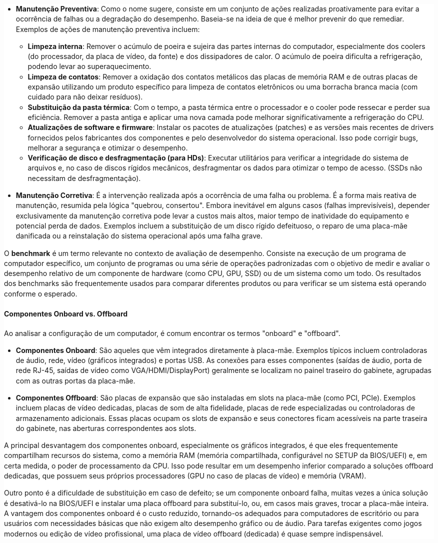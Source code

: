 - **Manutenção Preventiva**: Como o nome sugere, consiste em um conjunto de ações realizadas proativamente para evitar a ocorrência de falhas ou a degradação do desempenho. Baseia-se na ideia de que é melhor prevenir do que remediar. Exemplos de ações de manutenção preventiva incluem:
    - **Limpeza interna**: Remover o acúmulo de poeira e sujeira das partes internas do computador, especialmente dos coolers (do processador, da placa de vídeo, da fonte) e dos dissipadores de calor. O acúmulo de poeira dificulta a refrigeração, podendo levar ao superaquecimento.
    - **Limpeza de contatos**: Remover a oxidação dos contatos metálicos das placas de memória RAM e de outras placas de expansão utilizando um produto específico para limpeza de contatos eletrônicos ou uma borracha branca macia (com cuidado para não deixar resíduos).
    - **Substituição da pasta térmica**: Com o tempo, a pasta térmica entre o processador e o cooler pode ressecar e perder sua eficiência. Remover a pasta antiga e aplicar uma nova camada pode melhorar significativamente a refrigeração do CPU.
    - **Atualizações de software e firmware**: Instalar os pacotes de atualizações (patches) e as versões mais recentes de drivers fornecidos pelos fabricantes dos componentes e pelo desenvolvedor do sistema operacional. Isso pode corrigir bugs, melhorar a segurança e otimizar o desempenho.
    - **Verificação de disco e desfragmentação (para HDs)**: Executar utilitários para verificar a integridade do sistema de arquivos e, no caso de discos rígidos mecânicos, desfragmentar os dados para otimizar o tempo de acesso. (SSDs não necessitam de desfragmentação).

- **Manutenção Corretiva**: É a intervenção realizada após a ocorrência de uma falha ou problema. É a forma mais reativa de manutenção, resumida pela lógica "quebrou, consertou". Embora inevitável em alguns casos (falhas imprevisíveis), depender exclusivamente da manutenção corretiva pode levar a custos mais altos, maior tempo de inatividade do equipamento e potencial perda de dados. Exemplos incluem a substituição de um disco rígido defeituoso, o reparo de uma placa-mãe danificada ou a reinstalação do sistema operacional após uma falha grave.

O **benchmark** é um termo relevante no contexto de avaliação de desempenho. Consiste na execução de um programa de computador específico, um conjunto de programas ou uma série de operações padronizadas com o objetivo de medir e avaliar o desempenho relativo de um componente de hardware (como CPU, GPU, SSD) ou de um sistema como um todo. Os resultados dos benchmarks são frequentemente usados para comparar diferentes produtos ou para verificar se um sistema está operando conforme o esperado.

#### Componentes Onboard vs. Offboard

Ao analisar a configuração de um computador, é comum encontrar os termos "onboard" e "offboard".

- **Componentes Onboard**: São aqueles que vêm integrados diretamente à placa-mãe. Exemplos típicos incluem controladoras de áudio, rede, vídeo (gráficos integrados) e portas USB. As conexões para esses componentes (saídas de áudio, porta de rede RJ-45, saídas de vídeo como VGA/HDMI/DisplayPort) geralmente se localizam no painel traseiro do gabinete, agrupadas com as outras portas da placa-mãe.

- **Componentes Offboard**: São placas de expansão que são instaladas em slots na placa-mãe (como PCI, PCIe). Exemplos incluem placas de vídeo dedicadas, placas de som de alta fidelidade, placas de rede especializadas ou controladoras de armazenamento adicionais. Essas placas ocupam os slots de expansão e seus conectores ficam acessíveis na parte traseira do gabinete, nas aberturas correspondentes aos slots.

A principal desvantagem dos componentes onboard, especialmente os gráficos integrados, é que eles frequentemente compartilham recursos do sistema, como a memória RAM (memória compartilhada, configurável no SETUP da BIOS/UEFI) e, em certa medida, o poder de processamento da CPU. Isso pode resultar em um desempenho inferior comparado a soluções offboard dedicadas, que possuem seus próprios processadores (GPU no caso de placas de vídeo) e memória (VRAM).

Outro ponto é a dificuldade de substituição em caso de defeito; se um componente onboard falha, muitas vezes a única solução é desativá-lo na BIOS/UEFI e instalar uma placa offboard para substituí-lo, ou, em casos mais graves, trocar a placa-mãe inteira. A vantagem dos componentes onboard é o custo reduzido, tornando-os adequados para computadores de escritório ou para usuários com necessidades básicas que não exigem alto desempenho gráfico ou de áudio. Para tarefas exigentes como jogos modernos ou edição de vídeo profissional, uma placa de vídeo offboard (dedicada) é quase sempre indispensável.
